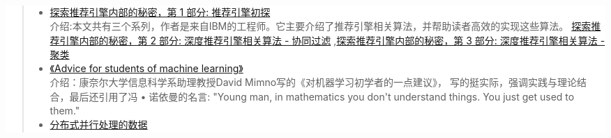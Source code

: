 > - [探索推荐引擎内部的秘密，第 1 部分: 推荐引擎初探](https://link.zhihu.com/?target=http%3A//www.ibm.com/developerworks/cn/web/1103_zhaoct_recommstudy1/index.html%3Fca%3Ddrs-)  
> 介绍:本文共有三个系列，作者是来自IBM的工程师。它主要介绍了推荐引擎相关算法，并帮助读者高效的实现这些算法。 [探索推荐引擎内部的秘密，第 2 部分: 深度推荐引擎相关算法 - 协同过滤](https://link.zhihu.com/?target=http%3A//www.ibm.com/developerworks/cn/web/1103_zhaoct_recommstudy2/index.html%3Fca%3Ddrs-) ,[探索推荐引擎内部的秘密，第 3 部分: 深度推荐引擎相关算法 - 聚类](https://link.zhihu.com/?target=http%3A//www.ibm.com/developerworks/cn/web/1103_zhaoct_recommstudy3/index.html%3Fca%3Ddrs-)  
> - [《Advice for students of machine learning》](https://link.zhihu.com/?target=http%3A//mimno.infosci.cornell.edu/b/articles/ml-learn/)  
> 介绍：康奈尔大学信息科学系助理教授David Mimno写的《对机器学习初学者的一点建议》， 写的挺实际，强调实践与理论结合，最后还引用了冯 • 诺依曼的名言: "Young man, in mathematics you don't understand things. You just get used to them."  
> - [分布式并行处理的数据](https://link.zhihu.com/?target=http%3A//web.stanford.edu/group/pdplab/pdphandbook/)  
